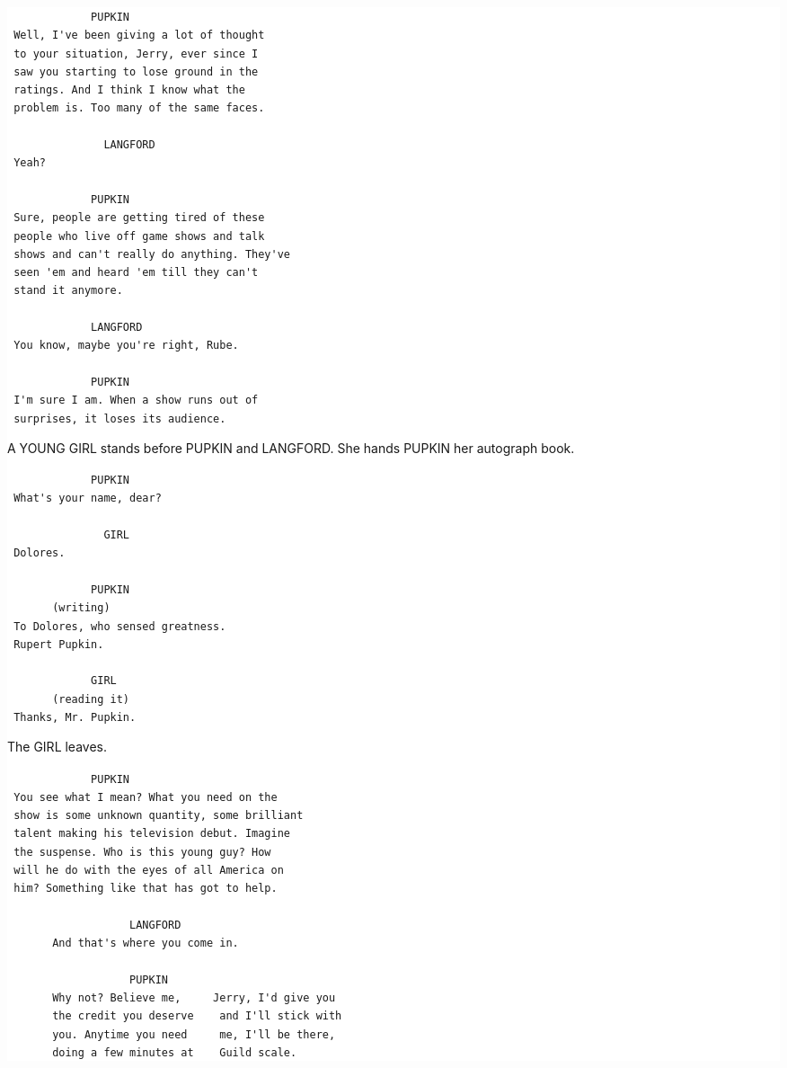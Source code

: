                 PUPKIN
     Well, I've been giving a lot of thought
     to your situation, Jerry, ever since I
     saw you starting to lose ground in the
     ratings. And I think I know what the
     problem is. Too many of the same faces.

                   LANGFORD
     Yeah?

                 PUPKIN
     Sure, people are getting tired of these
     people who live off game shows and talk
     shows and can't really do anything. They've
     seen 'em and heard 'em till they can't
     stand it anymore.

                 LANGFORD
     You know, maybe you're right, Rube.

                 PUPKIN
     I'm sure I am. When a show runs out of
     surprises, it loses its audience.

A YOUNG GIRL stands before PUPKIN and LANGFORD.   She hands
PUPKIN her autograph book.

                 PUPKIN
     What's your name, dear?

                   GIRL
     Dolores.

                 PUPKIN
           (writing)
     To Dolores, who sensed greatness.
     Rupert Pupkin.

                 GIRL
           (reading it)
     Thanks, Mr. Pupkin.

The GIRL leaves.

                 PUPKIN
     You see what I mean? What you need on the
     show is some unknown quantity, some brilliant
     talent making his television debut. Imagine
     the suspense. Who is this young guy? How
     will he do with the eyes of all America on
     him? Something like that has got to help.

                       LANGFORD
           And that's where you come in.

                       PUPKIN
           Why not? Believe me,     Jerry, I'd give you
           the credit you deserve    and I'll stick with
           you. Anytime you need     me, I'll be there,
           doing a few minutes at    Guild scale.
